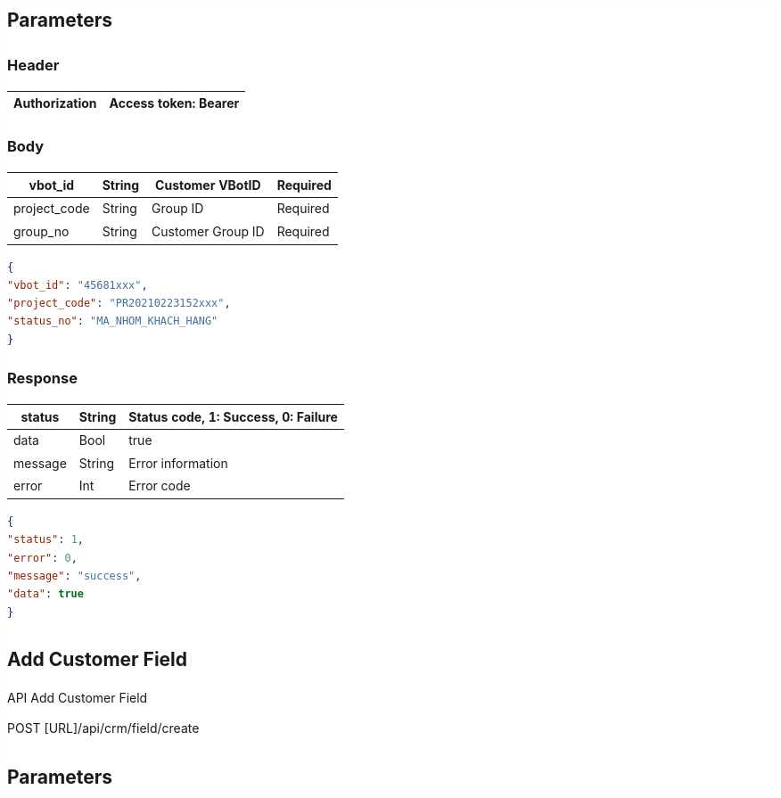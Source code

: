 ## Parameters

### Header

| Authorization | Access token: Bearer |
|---------------|----------------------|

### Body

| vbot_id      | String | Customer VBotID   | Required |
|--------------|--------|-------------------|----------|
| project_code | String | Group ID          | Required |
| group_no     | String | Customer Group ID | Required |

``` JSON
{
"vbot_id": "45681xxx",
"project_code": "PR20210223152xxx",
"status_no": "MA_NHOM_KHACH_HANG"
}
```
### Response

| status  | String | Status code, 1: Success, 0: Failure |
|---------|--------|-------------------------------------|
| data    | Bool   | true                                |
| message | String | Error information                   |
| error   | Int    | Error code                          |

``` JSON
{
"status": 1,
"error": 0,
"message": "success",
"data": true
}
```
## Add Customer Field

API Add Customer Field

<div class="api-container">
<span class="api-method">POST</span>
<span>[URL]/api/crm/field/create</span>
</div>

## Parameters
